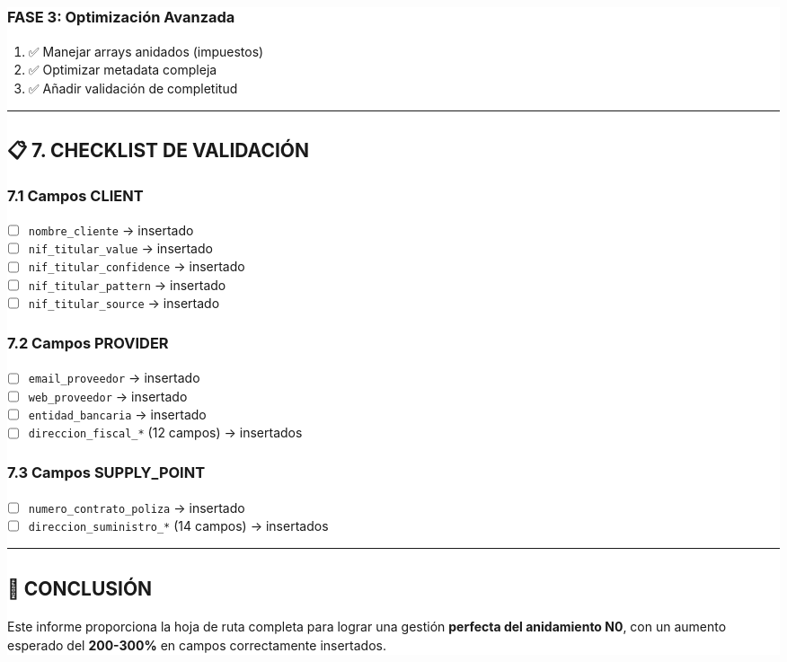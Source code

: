 ### **FASE 3: Optimización Avanzada**
1. ✅ Manejar arrays anidados (impuestos)
2. ✅ Optimizar metadata compleja
3. ✅ Añadir validación de completitud

---

## 📋 **7. CHECKLIST DE VALIDACIÓN**

### **7.1 Campos CLIENT**
- [ ] `nombre_cliente` → insertado
- [ ] `nif_titular_value` → insertado
- [ ] `nif_titular_confidence` → insertado
- [ ] `nif_titular_pattern` → insertado
- [ ] `nif_titular_source` → insertado

### **7.2 Campos PROVIDER**
- [ ] `email_proveedor` → insertado
- [ ] `web_proveedor` → insertado
- [ ] `entidad_bancaria` → insertado
- [ ] `direccion_fiscal_*` (12 campos) → insertados

### **7.3 Campos SUPPLY_POINT**
- [ ] `numero_contrato_poliza` → insertado
- [ ] `direccion_suministro_*` (14 campos) → insertados

---

## 🚀 **CONCLUSIÓN**
Este informe proporciona la hoja de ruta completa para lograr una gestión **perfecta del anidamiento N0**, con un aumento esperado del **200-300%** en campos correctamente insertados.
